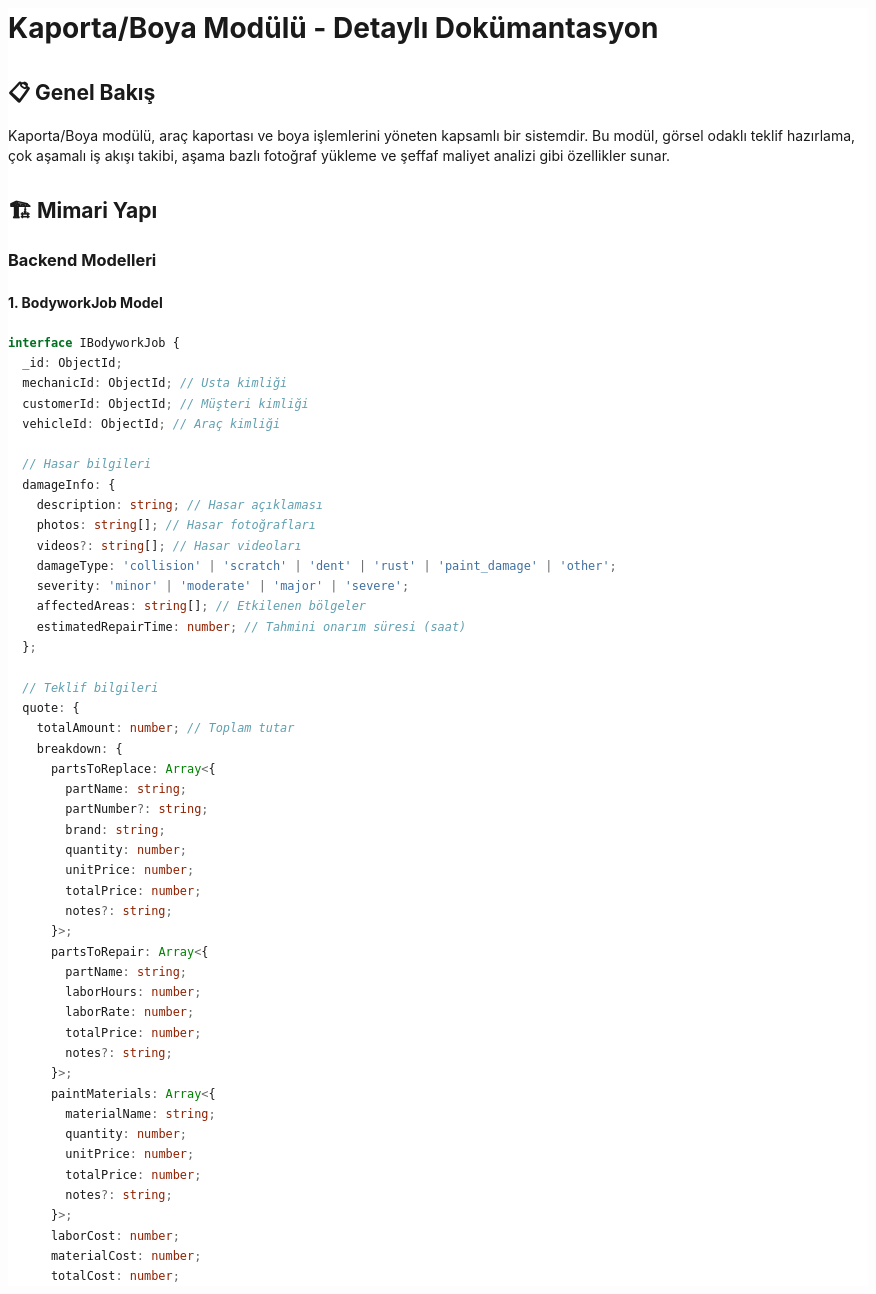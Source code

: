 # Kaporta/Boya Modülü - Detaylı Dokümantasyon

## 📋 Genel Bakış

Kaporta/Boya modülü, araç kaportası ve boya işlemlerini yöneten kapsamlı bir sistemdir. Bu modül, görsel odaklı teklif hazırlama, çok aşamalı iş akışı takibi, aşama bazlı fotoğraf yükleme ve şeffaf maliyet analizi gibi özellikler sunar.

## 🏗️ Mimari Yapı

### Backend Modelleri

#### 1. BodyworkJob Model
```typescript
interface IBodyworkJob {
  _id: ObjectId;
  mechanicId: ObjectId; // Usta kimliği
  customerId: ObjectId; // Müşteri kimliği
  vehicleId: ObjectId; // Araç kimliği
  
  // Hasar bilgileri
  damageInfo: {
    description: string; // Hasar açıklaması
    photos: string[]; // Hasar fotoğrafları
    videos?: string[]; // Hasar videoları
    damageType: 'collision' | 'scratch' | 'dent' | 'rust' | 'paint_damage' | 'other';
    severity: 'minor' | 'moderate' | 'major' | 'severe';
    affectedAreas: string[]; // Etkilenen bölgeler
    estimatedRepairTime: number; // Tahmini onarım süresi (saat)
  };
  
  // Teklif bilgileri
  quote: {
    totalAmount: number; // Toplam tutar
    breakdown: {
      partsToReplace: Array<{
        partName: string;
        partNumber?: string;
        brand: string;
        quantity: number;
        unitPrice: number;
        totalPrice: number;
        notes?: string;
      }>;
      partsToRepair: Array<{
        partName: string;
        laborHours: number;
        laborRate: number;
        totalPrice: number;
        notes?: string;
      }>;
      paintMaterials: Array<{
        materialName: string;
        quantity: number;
        unitPrice: number;
        totalPrice: number;
        notes?: string;
      }>;
      laborCost: number;
      materialCost: number;
      totalCost: number;
```